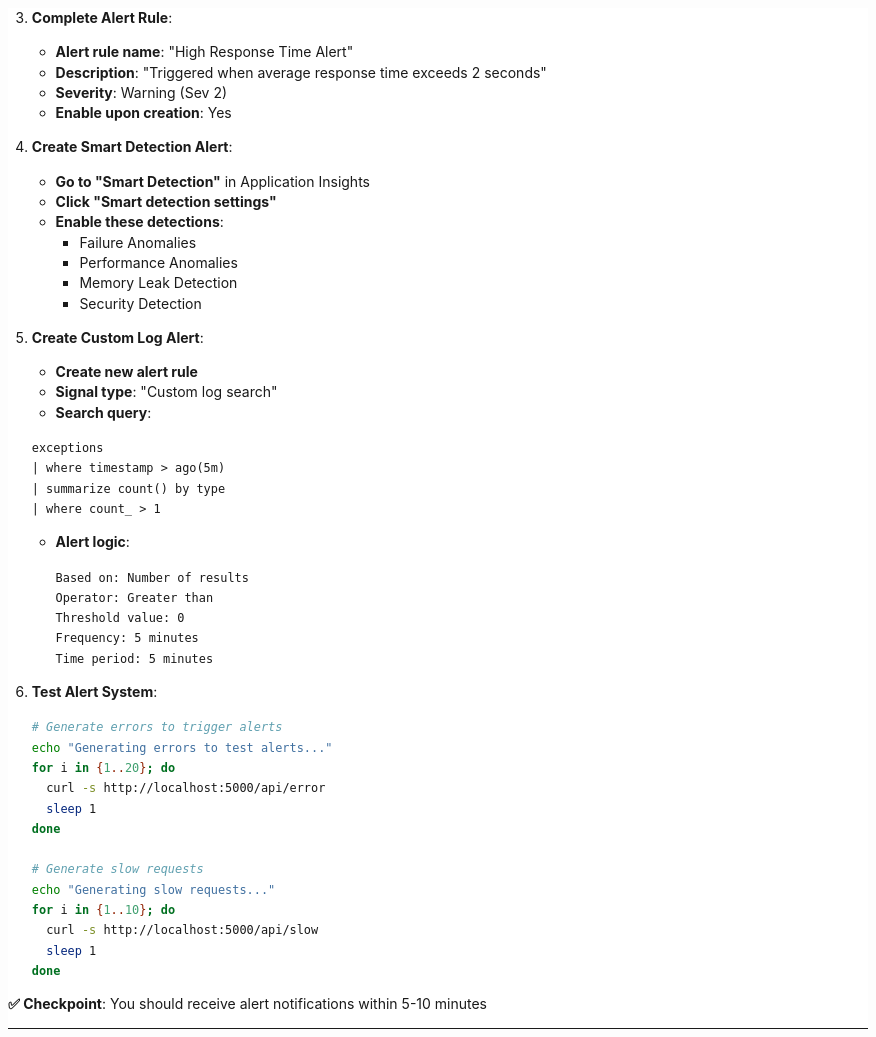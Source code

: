 3. **Complete Alert Rule**:
   - **Alert rule name**: "High Response Time Alert"
   - **Description**: "Triggered when average response time exceeds 2 seconds"
   - **Severity**: Warning (Sev 2)
   - **Enable upon creation**: Yes

4. **Create Smart Detection Alert**:
   - **Go to "Smart Detection"** in Application Insights
   - **Click "Smart detection settings"**
   - **Enable these detections**:
     - Failure Anomalies
     - Performance Anomalies
     - Memory Leak Detection
     - Security Detection

5. **Create Custom Log Alert**:
   - **Create new alert rule**
   - **Signal type**: "Custom log search"
   - **Search query**:
   ```kusto
   exceptions
   | where timestamp > ago(5m)
   | summarize count() by type
   | where count_ > 1
   ```
   - **Alert logic**:
     ```
     Based on: Number of results
     Operator: Greater than
     Threshold value: 0
     Frequency: 5 minutes
     Time period: 5 minutes
     ```

6. **Test Alert System**:
   ```bash
   # Generate errors to trigger alerts
   echo "Generating errors to test alerts..."
   for i in {1..20}; do
     curl -s http://localhost:5000/api/error
     sleep 1
   done
   
   # Generate slow requests
   echo "Generating slow requests..."
   for i in {1..10}; do
     curl -s http://localhost:5000/api/slow
     sleep 1
   done
   ```

**✅ Checkpoint**: You should receive alert notifications within 5-10 minutes

---
